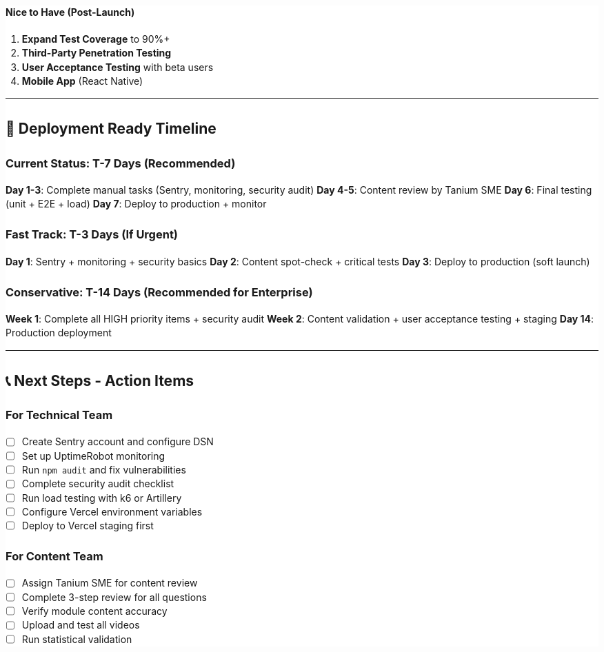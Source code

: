 #### Nice to Have (Post-Launch)

1. **Expand Test Coverage** to 90%+
2. **Third-Party Penetration Testing**
3. **User Acceptance Testing** with beta users
4. **Mobile App** (React Native)

---

## 🚀 Deployment Ready Timeline

### Current Status: **T-7 Days** (Recommended)

**Day 1-3**: Complete manual tasks (Sentry, monitoring, security audit)
**Day 4-5**: Content review by Tanium SME
**Day 6**: Final testing (unit + E2E + load)
**Day 7**: Deploy to production + monitor

### Fast Track: **T-3 Days** (If Urgent)

**Day 1**: Sentry + monitoring + security basics
**Day 2**: Content spot-check + critical tests
**Day 3**: Deploy to production (soft launch)

### Conservative: **T-14 Days** (Recommended for Enterprise)

**Week 1**: Complete all HIGH priority items + security audit
**Week 2**: Content validation + user acceptance testing + staging
**Day 14**: Production deployment

---

## 📞 Next Steps - Action Items

### For Technical Team

- [ ] Create Sentry account and configure DSN
- [ ] Set up UptimeRobot monitoring
- [ ] Run `npm audit` and fix vulnerabilities
- [ ] Complete security audit checklist
- [ ] Run load testing with k6 or Artillery
- [ ] Configure Vercel environment variables
- [ ] Deploy to Vercel staging first

### For Content Team

- [ ] Assign Tanium SME for content review
- [ ] Complete 3-step review for all questions
- [ ] Verify module content accuracy
- [ ] Upload and test all videos
- [ ] Run statistical validation
